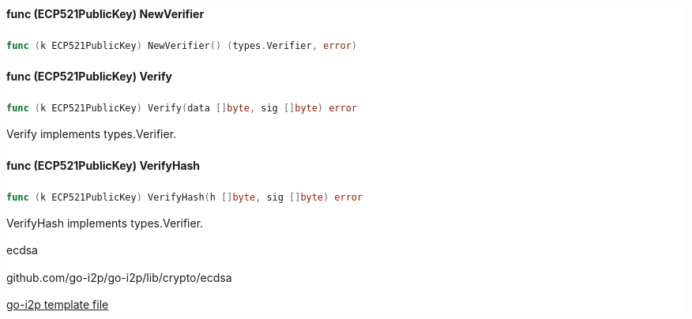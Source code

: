 #### func (ECP521PublicKey) NewVerifier

```go
func (k ECP521PublicKey) NewVerifier() (types.Verifier, error)
```

#### func (ECP521PublicKey) Verify

```go
func (k ECP521PublicKey) Verify(data []byte, sig []byte) error
```
Verify implements types.Verifier.

#### func (ECP521PublicKey) VerifyHash

```go
func (k ECP521PublicKey) VerifyHash(h []byte, sig []byte) error
```
VerifyHash implements types.Verifier.



ecdsa 

github.com/go-i2p/go-i2p/lib/crypto/ecdsa

[go-i2p template file](/template.md)
